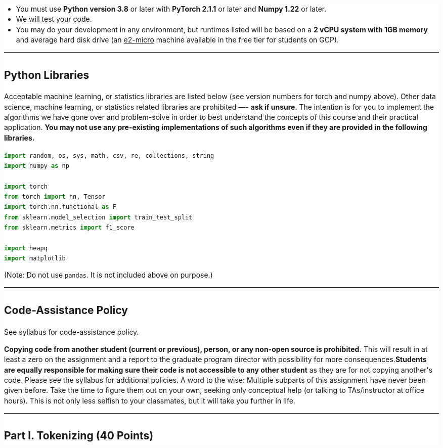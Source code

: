 - You must use **Python version 3.8** or later with **PyTorch 2.1.1** or later and **Numpy 1.22** or later.
- We will test your code.
- You may do your development in any environment, but runtimes listed will be based on a **2 vCPU system with 1GB memory** and average hard disk drive (an [e2-micro](https://gcloud-compute.com/e2-micro.html) machine available in the free tier for students on GCP).

---

## Python Libraries

Acceptable machine learning, or statistics libraries are listed below (see version numbers for torch and numpy above). Other data science, machine learning, or statistics related libraries are prohibited —- **ask if unsure**. The intention is for you to implement the algorithms we have gone over and problem-solve in order to best understand the concepts of this course and their practical application. **You may not use any pre-existing implementations of such algorithms even if they are provided in the following libraries.**

```python
import random, os, sys, math, csv, re, collections, string
import numpy as np

import torch
from torch import nn, Tensor
import torch.nn.functional as F
from sklearn.model_selection import train_test_split
from sklearn.metrics import f1_score

import heapq
import matplotlib
```

(Note: Do not use `pandas`. It is not included above on purpose.)

---

## Code-Assistance Policy

See syllabus for code-assistance policy.

**Copying code from another student (current or previous), person, or any non-open source is prohibited.** This will result in at least a zero on the assignment and a report to the graduate program director with possibility for more consequences.**Students are equally responsible for making sure their code is not accessible to any other student** as they are for not copying another's code. Please see the syllabus for additional policies. A word to the wise: Multiple subparts of this assignment have never been given before. Take the time to figure them out on your own, seeking only conceptual help (or talking to TAs/instructor at office hours). This is not only less selfish to your classmates, but it will take you further in life.

---

## Part I. Tokenizing (40 Points)
